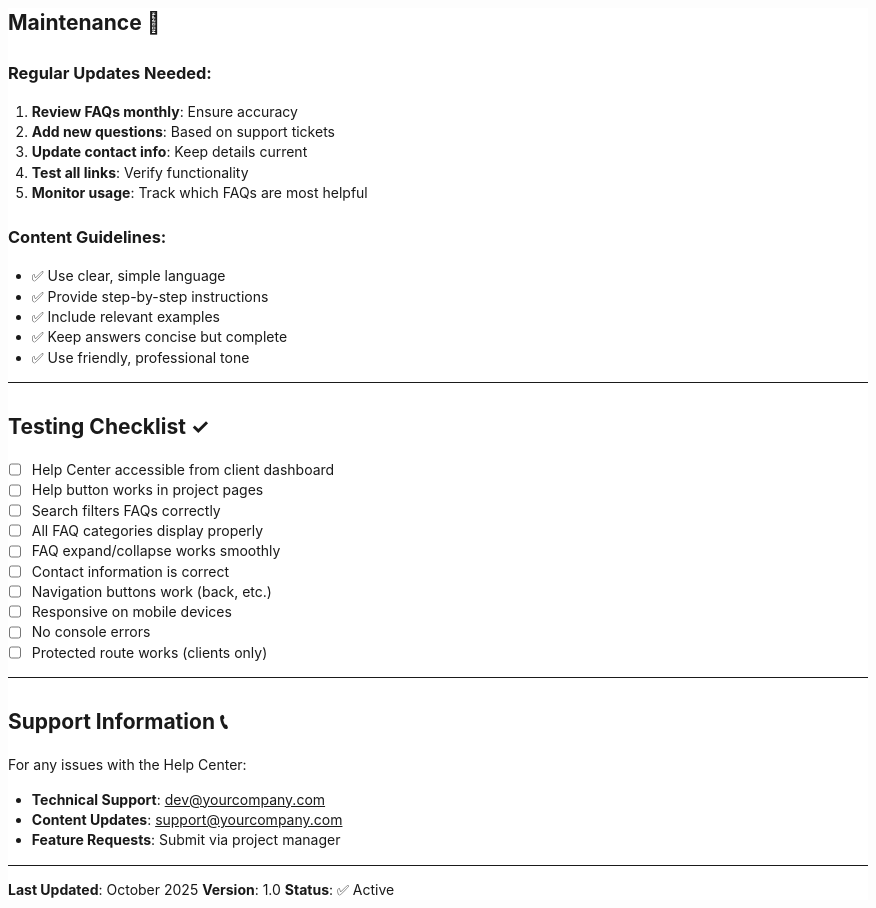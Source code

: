 
## Maintenance 🔧

### Regular Updates Needed:

1. **Review FAQs monthly**: Ensure accuracy
2. **Add new questions**: Based on support tickets
3. **Update contact info**: Keep details current
4. **Test all links**: Verify functionality
5. **Monitor usage**: Track which FAQs are most helpful

### Content Guidelines:

- ✅ Use clear, simple language
- ✅ Provide step-by-step instructions
- ✅ Include relevant examples
- ✅ Keep answers concise but complete
- ✅ Use friendly, professional tone

---

## Testing Checklist ✓

- [ ] Help Center accessible from client dashboard
- [ ] Help button works in project pages
- [ ] Search filters FAQs correctly
- [ ] All FAQ categories display properly
- [ ] FAQ expand/collapse works smoothly
- [ ] Contact information is correct
- [ ] Navigation buttons work (back, etc.)
- [ ] Responsive on mobile devices
- [ ] No console errors
- [ ] Protected route works (clients only)

---

## Support Information 📞

For any issues with the Help Center:

- **Technical Support**: dev@yourcompany.com
- **Content Updates**: support@yourcompany.com
- **Feature Requests**: Submit via project manager

---

**Last Updated**: October 2025
**Version**: 1.0
**Status**: ✅ Active

